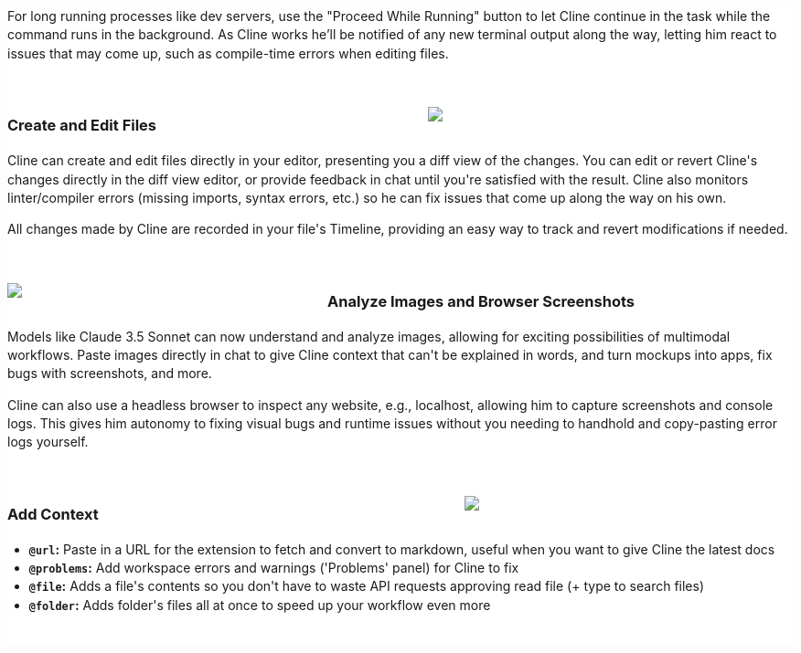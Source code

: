 For long running processes like dev servers, use the "Proceed While Running" button to let Cline continue in the task while the command runs in the background. As Cline works he’ll be notified of any new terminal output along the way, letting him react to issues that may come up, such as compile-time errors when editing files.



<img width="2000" height="0" src="https://github.com/user-attachments/assets/ee14e6f7-20b8-4391-9091-8e8e25561929"><br>

<img align="right" width="400" src="https://github.com/user-attachments/assets/c5977833-d9b8-491e-90f9-05f9cd38c588">

### Create and Edit Files

Cline can create and edit files directly in your editor, presenting you a diff view of the changes. You can edit or revert Cline's changes directly in the diff view editor, or provide feedback in chat until you're satisfied with the result. Cline also monitors linter/compiler errors (missing imports, syntax errors, etc.) so he can fix issues that come up along the way on his own.

All changes made by Cline are recorded in your file's Timeline, providing an easy way to track and revert modifications if needed.



<img width="2000" height="0" src="https://github.com/user-attachments/assets/ee14e6f7-20b8-4391-9091-8e8e25561929"><br>

<img align="left" width="350" src="https://github.com/user-attachments/assets/50019dba-a63d-41f0-ab0f-fd35ebcdd4c5">

### Analyze Images and Browser Screenshots

Models like Claude 3.5 Sonnet can now understand and analyze images, allowing for exciting possibilities of multimodal workflows. Paste images directly in chat to give Cline context that can't be explained in words, and turn mockups into apps, fix bugs with screenshots, and more.

Cline can also use a headless browser to inspect any website, e.g., localhost, allowing him to capture screenshots and console logs. This gives him autonomy to fixing visual bugs and runtime issues without you needing to handhold and copy-pasting error logs yourself.



<img width="2000" height="0" src="https://github.com/user-attachments/assets/ee14e6f7-20b8-4391-9091-8e8e25561929"><br>

<img align="right" width="360" src="https://github.com/user-attachments/assets/7fdf41e6-281a-4b4b-ac19-020b838b6970">

### Add Context

-   **`@url`:** Paste in a URL for the extension to fetch and convert to markdown, useful when you want to give Cline the latest docs
-   **`@problems`:** Add workspace errors and warnings ('Problems' panel) for Cline to fix
-   **`@file`:** Adds a file's contents so you don't have to waste API requests approving read file (+ type to search files)
-   **`@folder`:** Adds folder's files all at once to speed up your workflow even more



<img width="2000" height="0" src="https://github.com/user-attachments/assets/ee14e6f7-20b8-4391-9091-8e8e25561929"><br>

